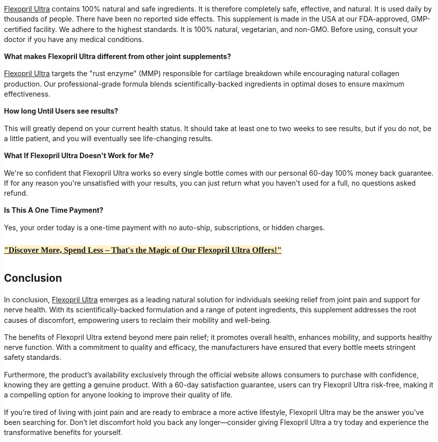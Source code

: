 <p><a href="https://flexopril-ultra.mywebselfsite.net/">Flexopril Ultra</a> contains 100% natural and safe ingredients. It is therefore completely safe, effective, and natural. It is used daily by thousands of people. There have been no reported side effects. This supplement is made in the USA at our FDA-approved, GMP-certified facility. We adhere to the highest standards. It is 100% natural, vegetarian, and non-GMO. Before using, consult your doctor if you have any medical conditions.</p>
<p><strong>What makes Flexopril Ultra different from other joint supplements?</strong></p>
<p><a href="https://www.provenexpert.com/flexoprilultra-usa/">Flexopril Ultra</a> targets the "rust enzyme" (MMP) responsible for cartilage breakdown while encouraging natural collagen production. Our professional-grade formula blends scientifically-backed ingredients in optimal doses to ensure maximum effectiveness.</p>
<p><strong>How long Until Users see results?</strong></p>
<p>This will greatly depend on your current health status. It should take at least one to two weeks to see results, but if you do not, be a little patient, and you will eventually see life-changing results.</p>
<p><strong>What If Flexopril Ultra Doesn't Work for Me?</strong></p>
<p>We're so confident that Flexopril Ultra works so every single bottle comes with our personal 60-day 100% money back guarantee. If for any reason you're unsatisfied with your results, you can just return what you haven't used for a full, no questions asked refund.</p>
<p><strong>Is This A One Time Payment?</strong></p>
<p>Yes, your order today is a one-time payment with no auto-ship, subscriptions, or hidden charges.</p>
<h3 style="text-align: left;"><strong style="background-color: #fff2cc; color: #cc0000; font-family: georgia;"><a href="https://www.healthsupplement24x7.com/get-flexopril-ultra">"Discover More, Spend Less &ndash; That's the Magic of Our Flexopril Ultra Offers!"</a></strong></h3>
<h2 style="text-align: left;"><strong>Conclusion</strong></h2>
<p>In conclusion, <a href="https://startupcentrum.com/startup/flexopril-ultra-2025-usa-deals-improve-joint-comfort-and-function-reduce-stifn">Flexopril Ultra</a> emerges as a leading natural solution for individuals seeking relief from joint pain and support for nerve health. With its scientifically-backed formulation and a range of potent ingredients, this supplement addresses the root causes of discomfort, empowering users to reclaim their mobility and well-being.</p>
<p>The benefits of Flexopril Ultra extend beyond mere pain relief; it promotes overall health, enhances mobility, and supports healthy nerve function. With a commitment to quality and efficacy, the manufacturers have ensured that every bottle meets stringent safety standards.</p>
<p>Furthermore, the product&rsquo;s availability exclusively through the official website allows consumers to purchase with confidence, knowing they are getting a genuine product. With a 60-day satisfaction guarantee, users can try Flexopril Ultra risk-free, making it a compelling option for anyone looking to improve their quality of life.</p>
<p>If you&rsquo;re tired of living with joint pain and are ready to embrace a more active lifestyle, Flexopril Ultra may be the answer you&rsquo;ve been searching for. Don&rsquo;t let discomfort hold you back any longer&mdash;consider giving Flexopril Ultra a try today and experience the transformative benefits for yourself.</p>
